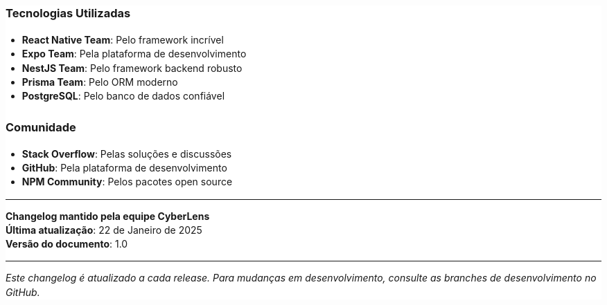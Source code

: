### Tecnologias Utilizadas
- **React Native Team**: Pelo framework incrível
- **Expo Team**: Pela plataforma de desenvolvimento
- **NestJS Team**: Pelo framework backend robusto
- **Prisma Team**: Pelo ORM moderno
- **PostgreSQL**: Pelo banco de dados confiável

### Comunidade
- **Stack Overflow**: Pelas soluções e discussões
- **GitHub**: Pela plataforma de desenvolvimento
- **NPM Community**: Pelos pacotes open source

---

**Changelog mantido pela equipe CyberLens**  
**Última atualização**: 22 de Janeiro de 2025  
**Versão do documento**: 1.0

---

*Este changelog é atualizado a cada release. Para mudanças em desenvolvimento, consulte as branches de desenvolvimento no GitHub.*